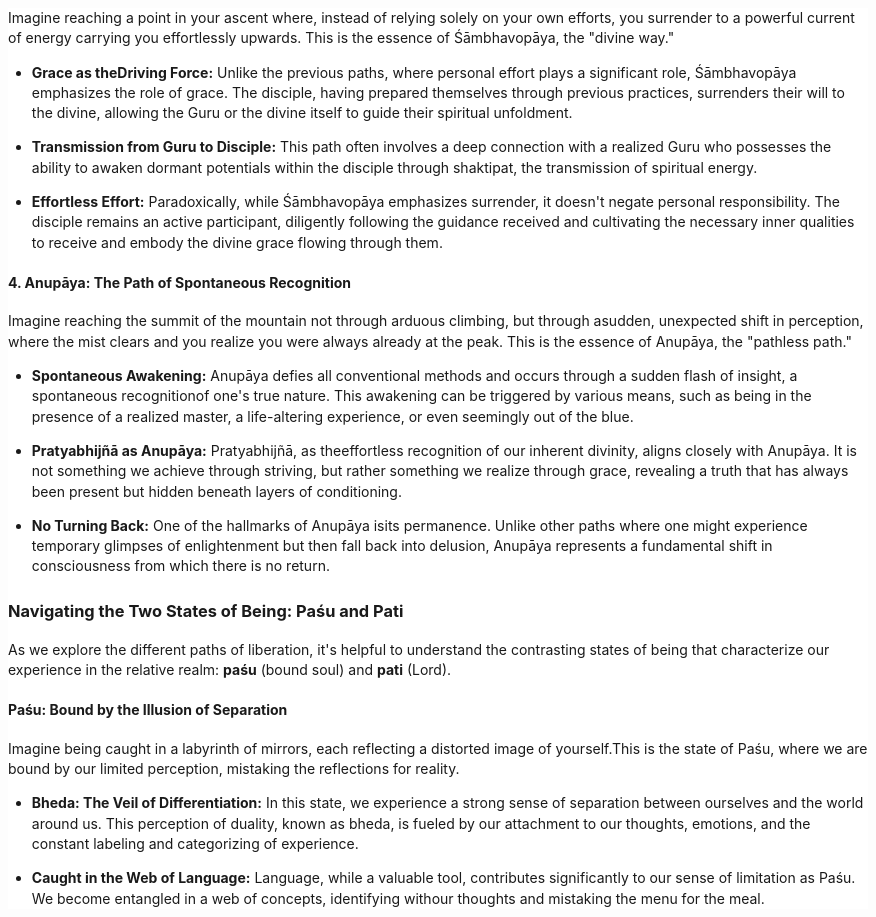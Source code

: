 Imagine reaching a point in your ascent where, instead of relying solely on your own efforts, you surrender to a powerful current of energy carrying you effortlessly upwards. This is the essence of Śāmbhavopāya, the "divine way."

- **Grace as theDriving Force:** Unlike the previous paths, where personal effort plays a significant role, Śāmbhavopāya emphasizes the role of grace. The disciple, having prepared themselves through previous practices, surrenders their will to the divine, allowing the Guru or the divine itself to guide their spiritual unfoldment.

- **Transmission from Guru to Disciple:** This path often involves a deep connection with a realized Guru who possesses the ability to awaken dormant potentials within the disciple through shaktipat, the transmission of spiritual energy.

- **Effortless Effort:** Paradoxically, while Śāmbhavopāya emphasizes surrender, it doesn't negate personal responsibility. The disciple remains an active participant, diligently following the guidance received and cultivating the necessary inner qualities to receive and embody the divine grace flowing through them.

#### 4. Anupāya: The Path of Spontaneous Recognition

Imagine reaching the summit of the mountain not through arduous climbing, but through asudden, unexpected shift in perception, where the mist clears and you realize you were always already at the peak. This is the essence of Anupāya, the "pathless path."

- **Spontaneous Awakening:** Anupāya defies all conventional methods and occurs through a sudden flash of insight, a spontaneous recognitionof one's true nature. This awakening can be triggered by various means, such as being in the presence of a realized master, a life-altering experience, or even seemingly out of the blue.

- **Pratyabhijñā as Anupāya:** Pratyabhijñā, as theeffortless recognition of our inherent divinity, aligns closely with Anupāya. It is not something we achieve through striving, but rather something we realize through grace, revealing a truth that has always been present but hidden beneath layers of conditioning.

- **No Turning Back:** One of the hallmarks of Anupāya isits permanence. Unlike other paths where one might experience temporary glimpses of enlightenment but then fall back into delusion, Anupāya represents a fundamental shift in consciousness from which there is no return.

### Navigating the Two States of Being: Paśu and Pati

As we explore the different paths of liberation, it's helpful to understand the contrasting states of being that characterize our experience in the relative realm: **paśu** (bound soul) and **pati** (Lord).

#### Paśu: Bound by the Illusion of Separation

Imagine being caught in a labyrinth of mirrors, each reflecting a distorted image of yourself.This is the state of Paśu, where we are bound by our limited perception, mistaking the reflections for reality.

- **Bheda: The Veil of Differentiation:** In this state, we experience a strong sense of separation between ourselves and the world around us. This perception of duality, known as bheda, is fueled by our attachment to our thoughts, emotions, and the constant labeling and categorizing of experience.

- **Caught in the Web of Language:** Language, while a valuable tool, contributes significantly to our sense of limitation as Paśu. We become entangled in a web of concepts, identifying withour thoughts and mistaking the menu for the meal.
